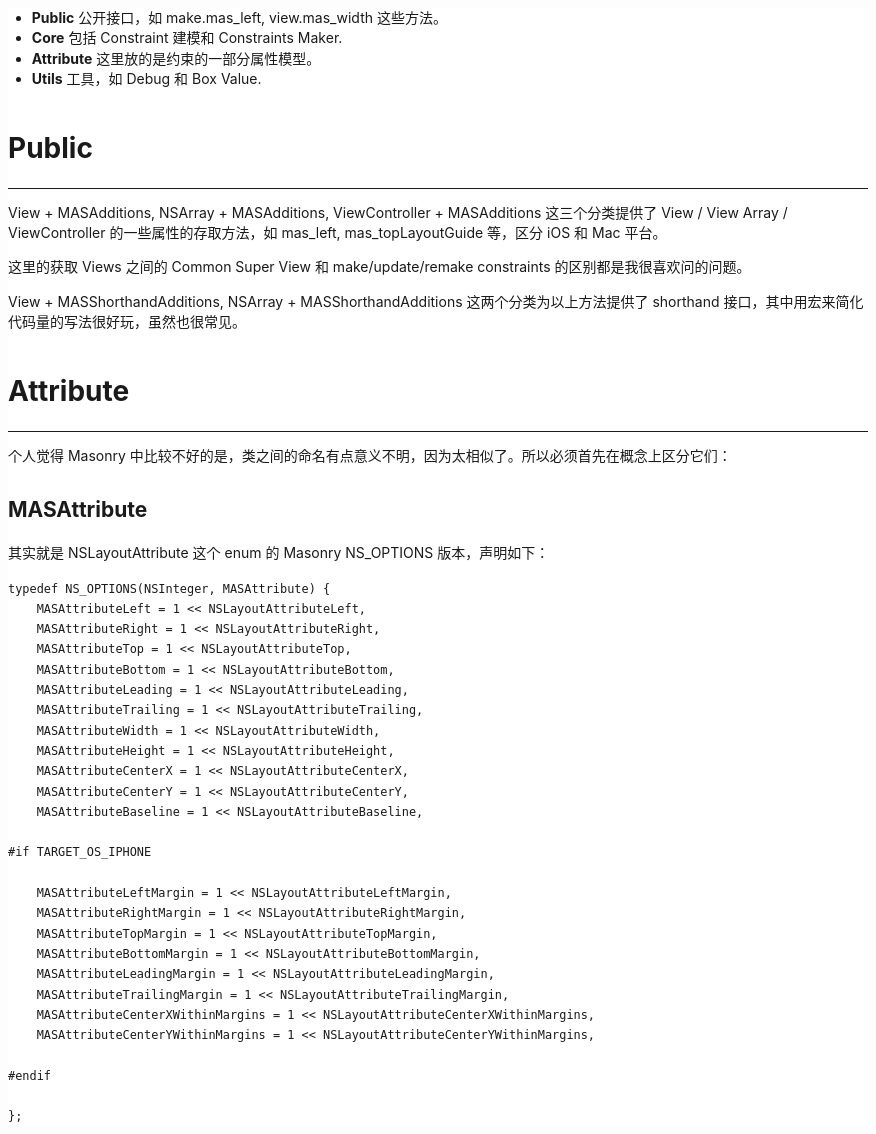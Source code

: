 * **Public**  公开接口，如 make.mas_left, view.mas_width 这些方法。
* **Core**  包括 Constraint 建模和 Constraints Maker.
* **Attribute**  这里放的是约束的一部分属性模型。
* **Utils**  工具，如 Debug 和 Box Value.

# Public
---

View + MASAdditions, NSArray + MASAdditions, ViewController + MASAdditions 这三个分类提供了 View / View Array / ViewController 的一些属性的存取方法，如 mas_left, mas_topLayoutGuide 等，区分 iOS 和 Mac 平台。

这里的获取 Views 之间的 Common Super View 和 make/update/remake constraints 的区别都是我很喜欢问的问题。

View + MASShorthandAdditions, NSArray + MASShorthandAdditions 这两个分类为以上方法提供了 shorthand 接口，其中用宏来简化代码量的写法很好玩，虽然也很常见。

# Attribute
---

个人觉得 Masonry 中比较不好的是，类之间的命名有点意义不明，因为太相似了。所以必须首先在概念上区分它们：

## MASAttribute

其实就是 NSLayoutAttribute 这个 enum 的 Masonry NS_OPTIONS 版本，声明如下：

```
typedef NS_OPTIONS(NSInteger, MASAttribute) {
    MASAttributeLeft = 1 << NSLayoutAttributeLeft,
    MASAttributeRight = 1 << NSLayoutAttributeRight,
    MASAttributeTop = 1 << NSLayoutAttributeTop,
    MASAttributeBottom = 1 << NSLayoutAttributeBottom,
    MASAttributeLeading = 1 << NSLayoutAttributeLeading,
    MASAttributeTrailing = 1 << NSLayoutAttributeTrailing,
    MASAttributeWidth = 1 << NSLayoutAttributeWidth,
    MASAttributeHeight = 1 << NSLayoutAttributeHeight,
    MASAttributeCenterX = 1 << NSLayoutAttributeCenterX,
    MASAttributeCenterY = 1 << NSLayoutAttributeCenterY,
    MASAttributeBaseline = 1 << NSLayoutAttributeBaseline,
    
#if TARGET_OS_IPHONE
    
    MASAttributeLeftMargin = 1 << NSLayoutAttributeLeftMargin,
    MASAttributeRightMargin = 1 << NSLayoutAttributeRightMargin,
    MASAttributeTopMargin = 1 << NSLayoutAttributeTopMargin,
    MASAttributeBottomMargin = 1 << NSLayoutAttributeBottomMargin,
    MASAttributeLeadingMargin = 1 << NSLayoutAttributeLeadingMargin,
    MASAttributeTrailingMargin = 1 << NSLayoutAttributeTrailingMargin,
    MASAttributeCenterXWithinMargins = 1 << NSLayoutAttributeCenterXWithinMargins,
    MASAttributeCenterYWithinMargins = 1 << NSLayoutAttributeCenterYWithinMargins,

#endif
    
};
```
